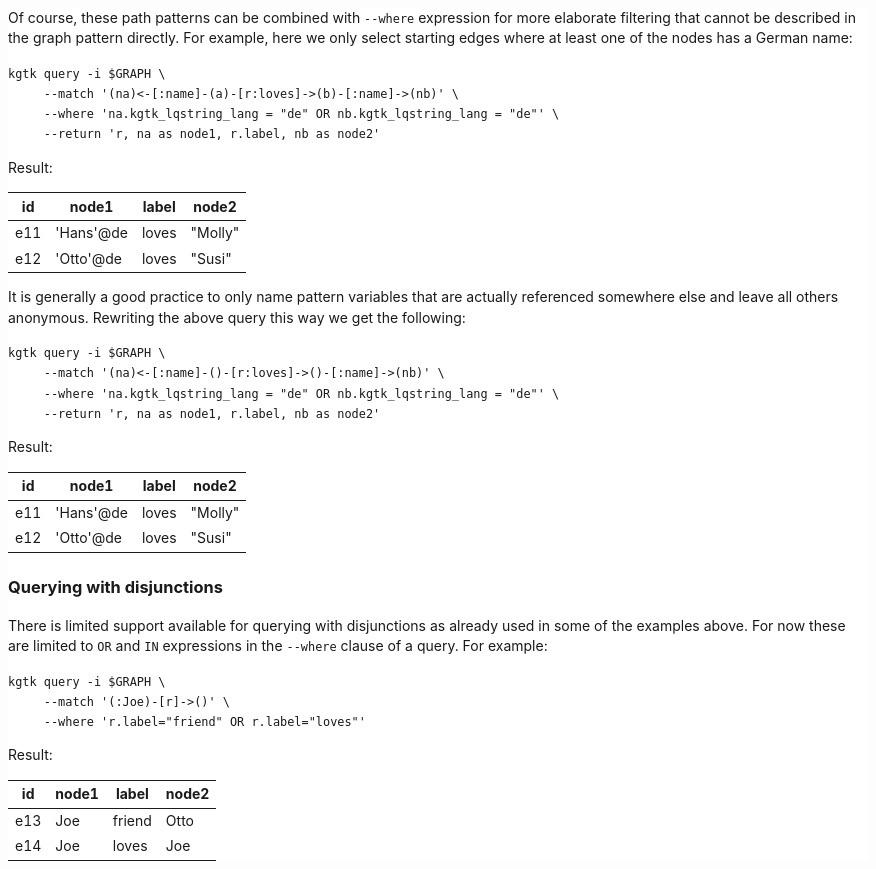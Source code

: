 Of course, these path patterns can be combined with `--where` expression for
more elaborate filtering that cannot be described in the graph pattern directly.  For example,
here we only select starting edges where at least one of the nodes has a German name:

```
kgtk query -i $GRAPH \
     --match '(na)<-[:name]-(a)-[r:loves]->(b)-[:name]->(nb)' \
     --where 'na.kgtk_lqstring_lang = "de" OR nb.kgtk_lqstring_lang = "de"' \
     --return 'r, na as node1, r.label, nb as node2'
```
Result:

| id      | node1     | label | node2   |
| ------- | --------- | ----- | ------- |
|     e11 | 'Hans'@de | loves | "Molly" |
|     e12 | 'Otto'@de | loves | "Susi"  |

It is generally a good practice to only name pattern variables that are actually referenced
somewhere else and leave all others anonymous.  Rewriting the above query this way we get
the following:

```
kgtk query -i $GRAPH \
     --match '(na)<-[:name]-()-[r:loves]->()-[:name]->(nb)' \
     --where 'na.kgtk_lqstring_lang = "de" OR nb.kgtk_lqstring_lang = "de"' \
     --return 'r, na as node1, r.label, nb as node2'
```
Result:

|     id  | node1     | label | node2   |
| ------- | --------- | ----- | ------- |
|     e11 | 'Hans'@de | loves | "Molly" |
|     e12 | 'Otto'@de | loves | "Susi"  |


### Querying with disjunctions

There is limited support available for querying with disjunctions as
already used in some of the examples above.  For now these are limited
to `OR` and `IN` expressions in the `--where` clause of a query.  For
example:

```
kgtk query -i $GRAPH \
     --match '(:Joe)-[r]->()' \
     --where 'r.label="friend" OR r.label="loves"'
```
Result:

|  id   |  node1 | label  | node2 |
|-------|--------|--------|-------|
|  e13  |  Joe   | friend | Otto  |
|  e14  |  Joe   | loves  | Joe   |
